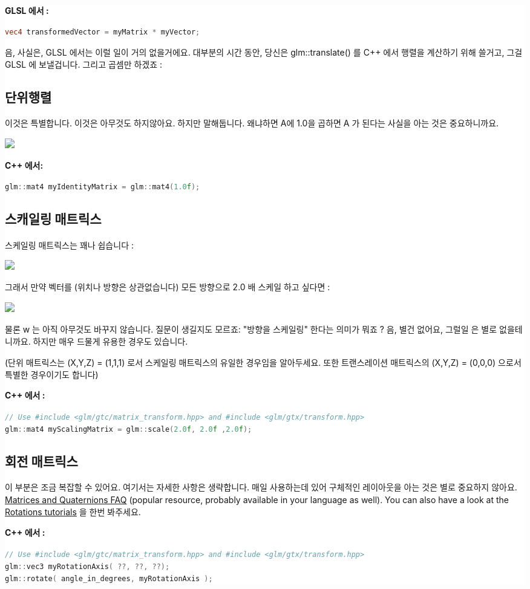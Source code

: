 **GLSL 에서 :**

``` glsl
vec4 transformedVector = myMatrix * myVector;
```

음, 사실은, GLSL 에서는 이럴 일이 거의 없을거에요. 대부분의 시간 동안, 당신은 glm::translate() 를 C++ 에서 행렬을 계산하기 위해 쓸거고, 그걸 GLSL 에 보낼겁니다. 그리고 곱셈만 하겠죠 :

## 단위행렬

이것은 특별합니다. 이것은 아무것도 하지않아요. 하지만 말해둡니다. 왜냐하면 A에 1.0을 곱하면 A 가 된다는 사실을 아는 것은 중요하니까요.

![]({{site.baseurl}}/assets/images/tuto-3-matrix/identityExample.png)

**C++ 에서:**

``` cpp
glm::mat4 myIdentityMatrix = glm::mat4(1.0f);
```

## 스캐일링 매트릭스

스케일링 매트릭스는 꽤나 쉽습니다 :

![]({{site.baseurl}}/assets/images/tuto-3-matrix/scalingMatrix.png)

그래서 만약 벡터를 (위치나 방향은 상관없습니다) 모든 방향으로 2.0 배 스케일 하고 싶다면 :

![]({{site.baseurl}}/assets/images/tuto-3-matrix/scalingExample.png)

물론 w 는 아직 아무것도 바꾸지 않습니다. 질문이 생길지도 모르죠: "방향을 스케일링" 한다는 의미가 뭐죠 ? 음, 별건 없어요, 그럴일 은 별로 없을테니까요. 하지만 매우 드물게 유용한 경우도 있습니다.

(단위 매트릭스는 (X,Y,Z) = (1,1,1) 로서 스케일링 매트릭스의 유일한 경우임을 알아두세요. 또한 트랜스레이션 매트릭스의 (X,Y,Z) = (0,0,0) 으로서 특별한 경우이기도 합니다)

**C++ 에서 :**

``` cpp
// Use #include <glm/gtc/matrix_transform.hpp> and #include <glm/gtx/transform.hpp>
glm::mat4 myScalingMatrix = glm::scale(2.0f, 2.0f ,2.0f);
```

## 회전 매트릭스

이 부분은 조금 복잡할 수 있어요. 여기서는 자세한 사항은 생략합니다. 매일 사용하는데 있어 구체적인 레이아웃을 아는 것은 별로 중요하지 않아요. [Matrices and Quaternions FAQ]({{site.baseurl}}/assets/faq_quaternions/index.html) (popular resource, probably available in your language as well). You can also have a look at the [Rotations tutorials]({{site.baseurl}}/intermediate-tutorials/tutorial-17-quaternions) 을 한번 봐주세요.

**C++ 에서 :**

``` cpp
// Use #include <glm/gtc/matrix_transform.hpp> and #include <glm/gtx/transform.hpp>
glm::vec3 myRotationAxis( ??, ??, ??);
glm::rotate( angle_in_degrees, myRotationAxis );
```
